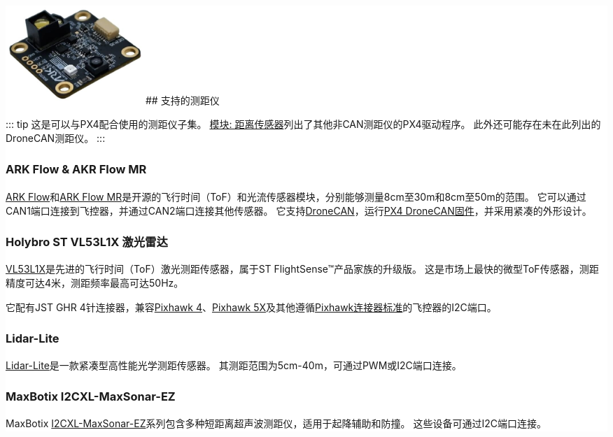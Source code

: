 <img src="../../assets/hardware/sensors/optical_flow/ark_flow_distance_sensor.jpg" alt="ARK Flow" width="200px">## 支持的测距仪

::: tip
这是可以与PX4配合使用的测距仪子集。
[模块: 距离传感器](../modules/modules_driver_distance_sensor.md)列出了其他非CAN测距仪的PX4驱动程序。
此外还可能存在未在此列出的DroneCAN测距仪。
:::

### ARK Flow & AKR Flow MR

[ARK Flow](../dronecan/ark_flow.md)和[ARK Flow MR](../dronecan/ark_flow_mr.md)是开源的飞行时间（ToF）和光流传感器模块，分别能够测量8cm至30m和8cm至50m的范围。
它可以通过CAN1端口连接到飞控器，并通过CAN2端口连接其他传感器。
它支持[DroneCAN](../dronecan/index.md)，运行[PX4 DroneCAN固件](../dronecan/px4_cannode_fw.md)，并采用紧凑的外形设计。

### Holybro ST VL53L1X 激光雷达

[VL53L1X](https://holybro.com/products/st-vl53l1x-lidar)是先进的飞行时间（ToF）激光测距传感器，属于ST FlightSense™产品家族的升级版。
这是市场上最快的微型ToF传感器，测距精度可达4米，测距频率最高可达50Hz。

它配有JST GHR 4针连接器，兼容[Pixhawk 4](../flight_controller/pixhawk4.md)、[Pixhawk 5X](../flight_controller/pixhawk5x.md)及其他遵循[Pixhawk连接器标准](https://github.com/pixhawk/Pixhawk-Standards/blob/master/DS-009%20Pixhawk%20Connector%20Standard.pdf)的飞控器的I2C端口。

### Lidar-Lite

[Lidar-Lite](../sensor/lidar_lite.md)是一款紧凑型高性能光学测距传感器。
其测距范围为5cm-40m，可通过PWM或I2C端口连接。

### MaxBotix I2CXL-MaxSonar-EZ

MaxBotix [I2CXL-MaxSonar-EZ](https://www.maxbotix.com/product-category/i2cxl-maxsonar-ez-products)系列包含多种短距离超声波测距仪，适用于起降辅助和防撞。
这些设备可通过I2C端口连接。
